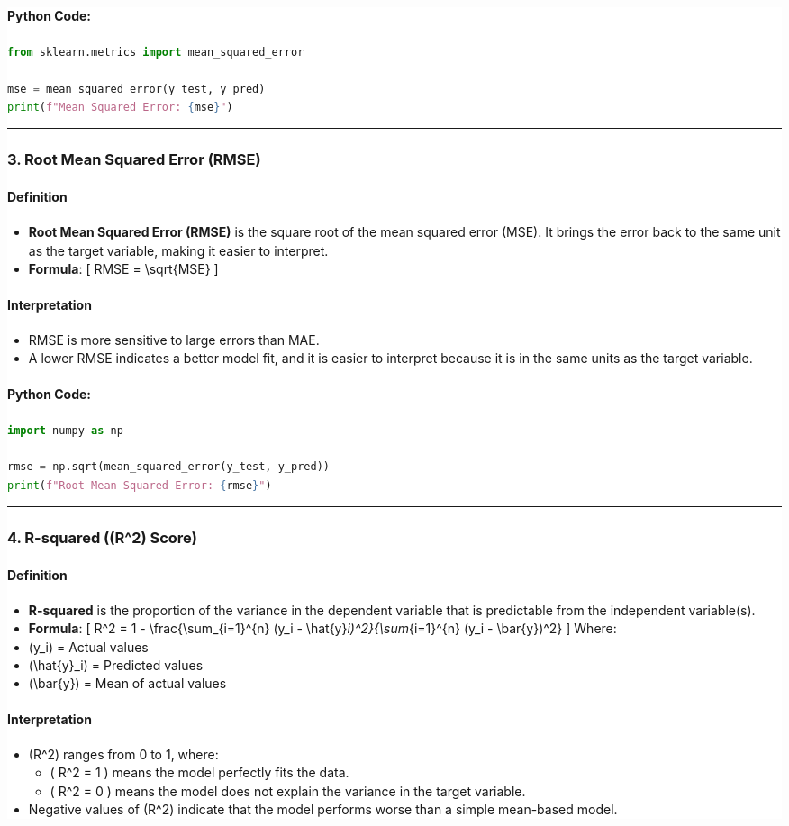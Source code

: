 #### **Python Code**:
```python
from sklearn.metrics import mean_squared_error

mse = mean_squared_error(y_test, y_pred)
print(f"Mean Squared Error: {mse}")
```

---

### **3. Root Mean Squared Error (RMSE)**

#### **Definition**
- **Root Mean Squared Error (RMSE)** is the square root of the mean squared error (MSE). It brings the error back to the same unit as the target variable, making it easier to interpret.
- **Formula**:
\[
RMSE = \sqrt{MSE}
\]

#### **Interpretation**
- RMSE is more sensitive to large errors than MAE.
- A lower RMSE indicates a better model fit, and it is easier to interpret because it is in the same units as the target variable.

#### **Python Code**:
```python
import numpy as np

rmse = np.sqrt(mean_squared_error(y_test, y_pred))
print(f"Root Mean Squared Error: {rmse}")
```

---

### **4. R-squared (\(R^2\) Score)**

#### **Definition**
- **R-squared** is the proportion of the variance in the dependent variable that is predictable from the independent variable(s).
- **Formula**:
\[
R^2 = 1 - \frac{\sum_{i=1}^{n} (y_i - \hat{y}_i)^2}{\sum_{i=1}^{n} (y_i - \bar{y})^2}
\]
Where:
- \(y_i\) = Actual values
- \(\hat{y}_i\) = Predicted values
- \(\bar{y}\) = Mean of actual values

#### **Interpretation**
- \(R^2\) ranges from 0 to 1, where:
  - \( R^2 = 1 \) means the model perfectly fits the data.
  - \( R^2 = 0 \) means the model does not explain the variance in the target variable.
- Negative values of \(R^2\) indicate that the model performs worse than a simple mean-based model.
